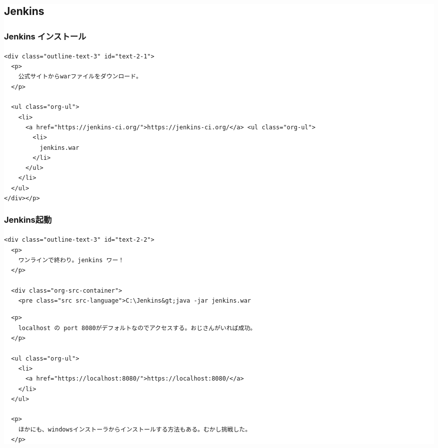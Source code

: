 <div id="outline-container-sec-2" class="outline-2">
  <h2 id="sec-2">
    Jenkins
  </h2>
  
  <div class="outline-text-2" id="text-2">
  </div>
  
  <div id="outline-container-sec-2-1" class="outline-3">
    <h3 id="sec-2-1">
      Jenkins インストール
    </h3>
    
    <div class="outline-text-3" id="text-2-1">
      <p>
        公式サイトからwarファイルをダウンロード。
      </p>
      
      <ul class="org-ul">
        <li>
          <a href="https://jenkins-ci.org/">https://jenkins-ci.org/</a> <ul class="org-ul">
            <li>
              jenkins.war
            </li>
          </ul>
        </li>
      </ul>
    </div></p>
  </div>
  
  <div id="outline-container-sec-2-2" class="outline-3">
    <h3 id="sec-2-2">
      Jenkins起動
    </h3>
    
    <div class="outline-text-3" id="text-2-2">
      <p>
        ワンラインで終わり。jenkins ワー！
      </p>
      
      <div class="org-src-container">
        <pre class="src src-language">C:\Jenkins&gt;java -jar jenkins.war
</pre></p>
      </div>
      
      <p>
        localhost の port 8080がデフォルトなのでアクセスする。おじさんがいれば成功。
      </p>
      
      <ul class="org-ul">
        <li>
          <a href="https://localhost:8080/">https://localhost:8080/</a>
        </li>
      </ul>
      
      <p>
        ほかにも、windowsインストーラからインストールする方法もある。むかし挑戦した。
      </p>
      